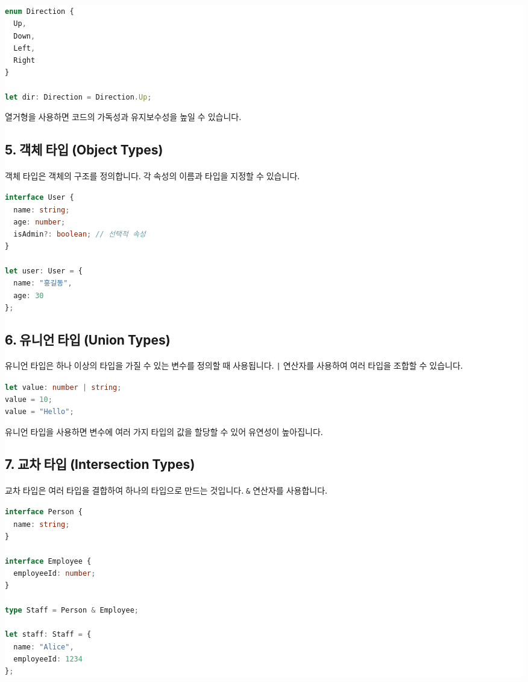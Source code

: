```typescript
enum Direction {
  Up,
  Down,
  Left,
  Right
}

let dir: Direction = Direction.Up;
```

열거형을 사용하면 코드의 가독성과 유지보수성을 높일 수 있습니다.

## 5. 객체 타입 (Object Types)

객체 타입은 객체의 구조를 정의합니다. 각 속성의 이름과 타입을 지정할 수 있습니다.

```typescript
interface User {
  name: string;
  age: number;
  isAdmin?: boolean; // 선택적 속성
}

let user: User = {
  name: "홍길동",
  age: 30
};
```

## 6. 유니언 타입 (Union Types)

유니언 타입은 하나 이상의 타입을 가질 수 있는 변수를 정의할 때 사용됩니다. `|` 연산자를 사용하여 여러 타입을 조합할 수 있습니다.

```typescript
let value: number | string;
value = 10;
value = "Hello";
```

유니언 타입을 사용하면 변수에 여러 가지 타입의 값을 할당할 수 있어 유연성이 높아집니다.

## 7. 교차 타입 (Intersection Types)

교차 타입은 여러 타입을 결합하여 하나의 타입으로 만드는 것입니다. `&` 연산자를 사용합니다.

```typescript
interface Person {
  name: string;
}

interface Employee {
  employeeId: number;
}

type Staff = Person & Employee;

let staff: Staff = {
  name: "Alice",
  employeeId: 1234
};
```
